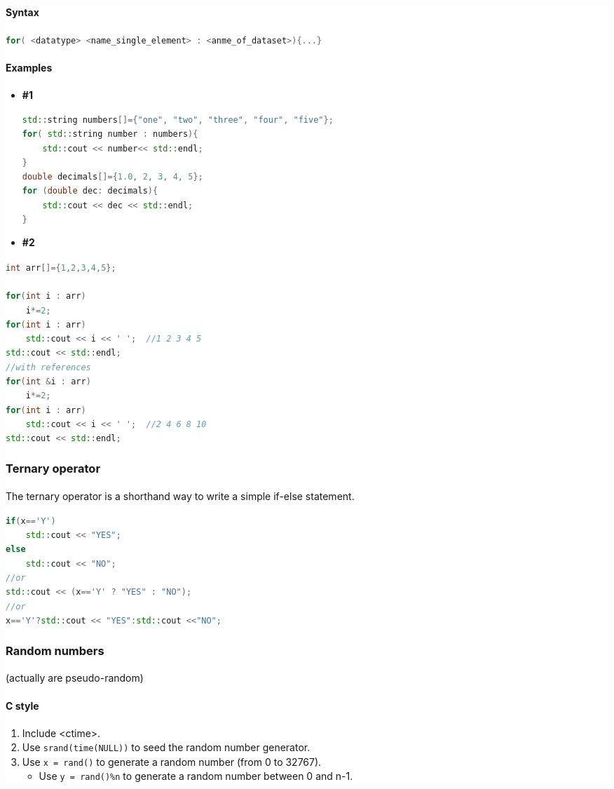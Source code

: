 #### Syntax
```C++
for( <datatype> <name_single_element> : <anme_of_dataset>){...}
```

#### Examples
- **#1**
    ```C++
    std::string numbers[]={"one", "two", "three", "four", "five"};
    for( std::string number : numbers){
        std::cout << number<< std::endl;
    }
    double decimals[]={1.0, 2, 3, 4, 5};
    for (double dec: decimals){
        std::cout << dec << std::endl;
    }
    ```
- **#2**
```C++
int arr[]={1,2,3,4,5};

for(int i : arr)
    i*=2;
for(int i : arr)
    std::cout << i << ' ';  //1 2 3 4 5
std::cout << std::endl;
//with references
for(int &i : arr)
    i*=2;
for(int i : arr)
    std::cout << i << ' ';  //2 4 6 8 10
std::cout << std::endl;
```

### Ternary operator
The ternary operator is a shorthand way to write a simple if-else statement. 

```C++
if(x=='Y')
    std::cout << "YES";
else
    std::cout << "NO";
//or
std::cout << (x=='Y' ? "YES" : "NO");
//or
x=='Y'?std::cout << "YES":std::cout <<"NO";
```

### Random numbers
(actually are pseudo-random)

#### C style
1. Include \<ctime>.
2. Use `srand(time(NULL))` to seed the random number generator.
3. Use `x = rand()` to generate a random number (from 0 to 32767).
    - Use `y = rand()%n` to generate a random number between 0 and n-1.
